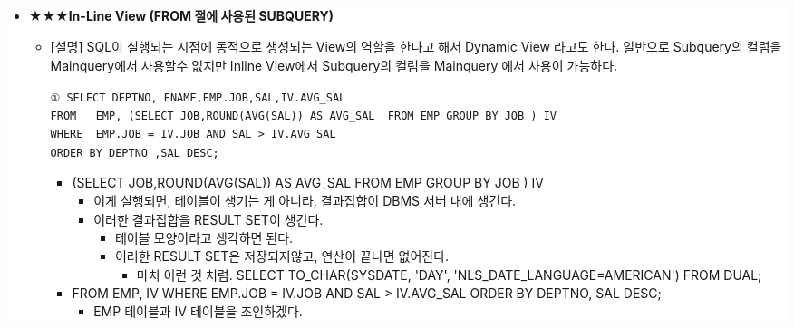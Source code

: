- **★★★In-Line View (FROM 절에 사용된 SUBQUERY)** 

  - [설명] SQL이 실행되는 시점에 동적으로 생성되는 View의 역할을 한다고 해서 Dynamic View 라고도  한다. 일반으로 Subquery의 컬럼을 Mainquery에서 사용할수 없지만 Inline View에서 Subquery의  컬럼을 Mainquery 에서 사용이 가능하다. 

    ```
    ① SELECT DEPTNO, ENAME,EMP.JOB,SAL,IV.AVG_SAL 
    FROM   EMP, (SELECT JOB,ROUND(AVG(SAL)) AS AVG_SAL  FROM EMP GROUP BY JOB ) IV 
    WHERE  EMP.JOB = IV.JOB AND SAL > IV.AVG_SAL 
    ORDER BY DEPTNO ,SAL DESC;
    ```

    - (SELECT JOB,ROUND(AVG(SAL)) AS AVG_SAL  FROM EMP GROUP BY JOB ) IV
      - 이게 실행되면, 테이블이 생기는 게 아니라, 결과집합이 DBMS 서버 내에 생긴다.
      - 이러한 결과집합을 RESULT SET이 생긴다.
        - 테이블 모양이라고 생각하면 된다. 
        - 이러한 RESULT SET은 저장되지않고, 연산이 끝나면 없어진다.
          - 마치 이런 것 처럼. SELECT TO_CHAR(SYSDATE, 'DAY', 'NLS_DATE_LANGUAGE=AMERICAN') FROM DUAL;
    - FROM EMP, IV  WHERE EMP.JOB = IV.JOB AND SAL > IV.AVG_SAL ORDER BY DEPTNO, SAL DESC;
      - EMP 테이블과 IV 테이블을 조인하겠다.

